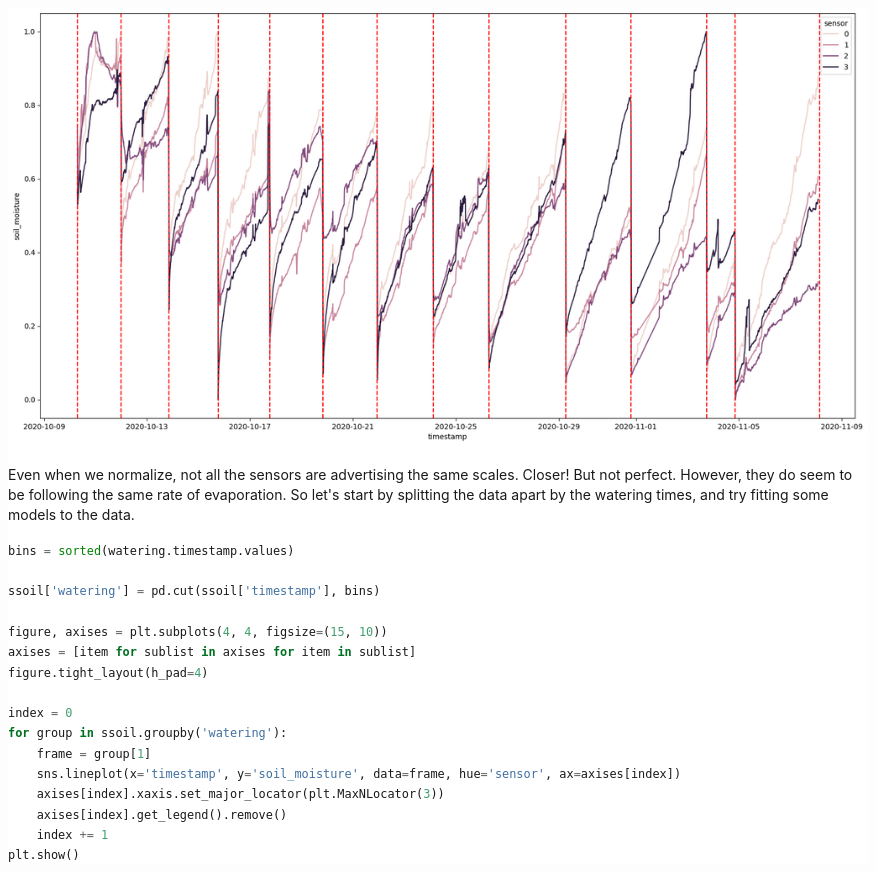 
    
![png](markdown/auto_farm_soil_files/auto_farm_soil_18_0.png)
    


Even when we normalize, not all the sensors are advertising the same scales. Closer! But not perfect. However, they do seem to be following the same rate of evaporation. So let's start by splitting the data apart by the watering times, and try fitting some models to the data.


```python
bins = sorted(watering.timestamp.values)

ssoil['watering'] = pd.cut(ssoil['timestamp'], bins)

figure, axises = plt.subplots(4, 4, figsize=(15, 10))
axises = [item for sublist in axises for item in sublist]
figure.tight_layout(h_pad=4)

index = 0
for group in ssoil.groupby('watering'):
    frame = group[1]
    sns.lineplot(x='timestamp', y='soil_moisture', data=frame, hue='sensor', ax=axises[index])
    axises[index].xaxis.set_major_locator(plt.MaxNLocator(3))
    axises[index].get_legend().remove()
    index += 1
plt.show()
```


    